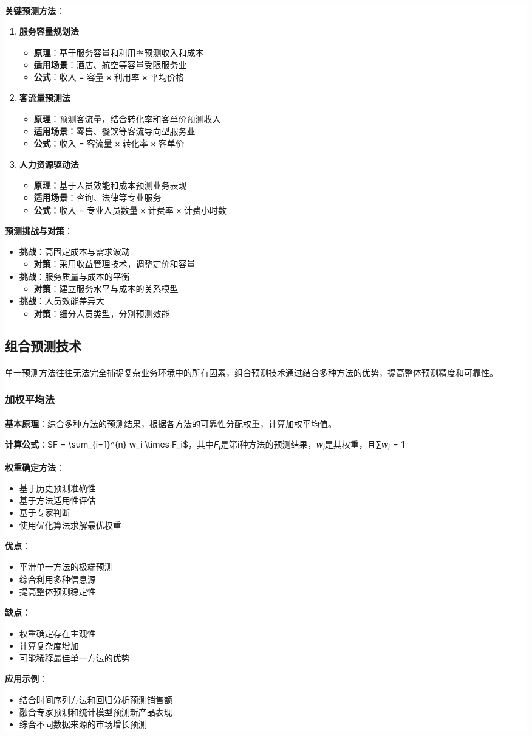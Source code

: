 **关键预测方法**：

1. **服务容量规划法**
   - **原理**：基于服务容量和利用率预测收入和成本
   - **适用场景**：酒店、航空等容量受限服务业
   - **公式**：收入 = 容量 × 利用率 × 平均价格

2. **客流量预测法**
   - **原理**：预测客流量，结合转化率和客单价预测收入
   - **适用场景**：零售、餐饮等客流导向型服务业
   - **公式**：收入 = 客流量 × 转化率 × 客单价

3. **人力资源驱动法**
   - **原理**：基于人员效能和成本预测业务表现
   - **适用场景**：咨询、法律等专业服务
   - **公式**：收入 = 专业人员数量 × 计费率 × 计费小时数

**预测挑战与对策**：
- **挑战**：高固定成本与需求波动
  - **对策**：采用收益管理技术，调整定价和容量
- **挑战**：服务质量与成本的平衡
  - **对策**：建立服务水平与成本的关系模型
- **挑战**：人员效能差异大
  - **对策**：细分人员类型，分别预测效能

## 组合预测技术

单一预测方法往往无法完全捕捉复杂业务环境中的所有因素，组合预测技术通过结合多种方法的优势，提高整体预测精度和可靠性。

### 加权平均法

**基本原理**：综合多种方法的预测结果，根据各方法的可靠性分配权重，计算加权平均值。

**计算公式**：$F = \sum_{i=1}^{n} w_i \times F_i$，其中$F_i$是第i种方法的预测结果，$w_i$是其权重，且$\sum w_i = 1$

**权重确定方法**：
- 基于历史预测准确性
- 基于方法适用性评估
- 基于专家判断
- 使用优化算法求解最优权重

**优点**：
- 平滑单一方法的极端预测
- 综合利用多种信息源
- 提高整体预测稳定性

**缺点**：
- 权重确定存在主观性
- 计算复杂度增加
- 可能稀释最佳单一方法的优势

**应用示例**：
- 结合时间序列方法和回归分析预测销售额
- 融合专家预测和统计模型预测新产品表现
- 综合不同数据来源的市场增长预测
